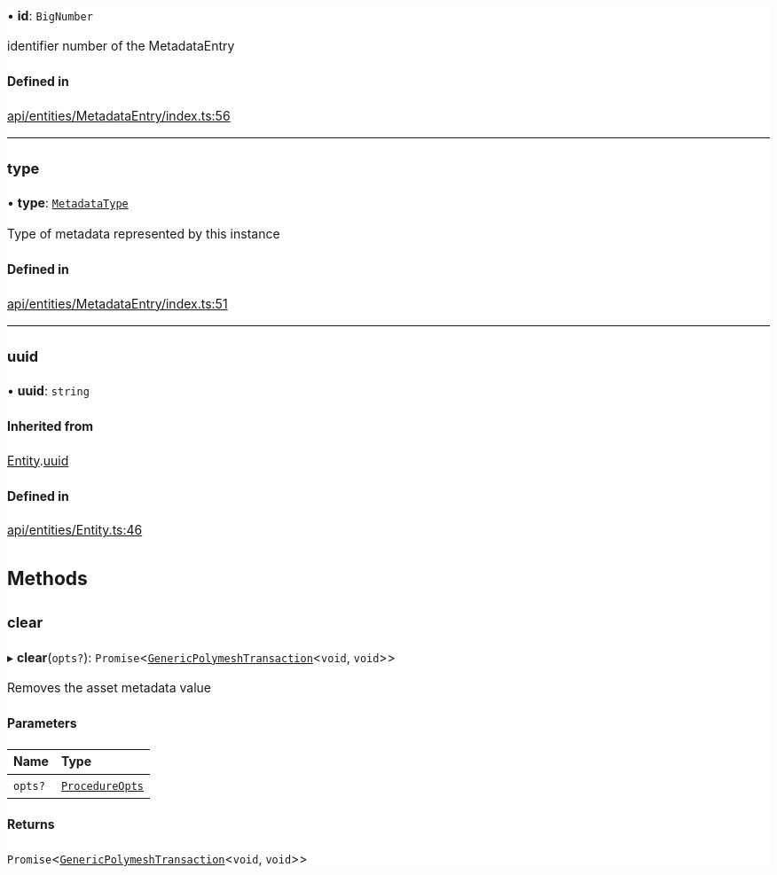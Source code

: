 • **id**: `BigNumber`

identifier number of the MetadataEntry

#### Defined in

[api/entities/MetadataEntry/index.ts:56](https://github.com/PolymeshAssociation/polymesh-sdk/blob/88db4a91/src/api/entities/MetadataEntry/index.ts#L56)

___

### type

• **type**: [`MetadataType`](../wiki/api.entities.MetadataEntry.types.MetadataType)

Type of metadata represented by this instance

#### Defined in

[api/entities/MetadataEntry/index.ts:51](https://github.com/PolymeshAssociation/polymesh-sdk/blob/88db4a91/src/api/entities/MetadataEntry/index.ts#L51)

___

### uuid

• **uuid**: `string`

#### Inherited from

[Entity](../wiki/api.entities.Entity.Entity).[uuid](../wiki/api.entities.Entity.Entity#uuid)

#### Defined in

[api/entities/Entity.ts:46](https://github.com/PolymeshAssociation/polymesh-sdk/blob/88db4a91/src/api/entities/Entity.ts#L46)

## Methods

### clear

▸ **clear**(`opts?`): `Promise`\<[`GenericPolymeshTransaction`](../wiki/api.procedures.types#genericpolymeshtransaction)\<`void`, `void`\>\>

Removes the asset metadata value

#### Parameters

| Name | Type |
| :------ | :------ |
| `opts?` | [`ProcedureOpts`](../wiki/api.procedures.types.ProcedureOpts) |

#### Returns

`Promise`\<[`GenericPolymeshTransaction`](../wiki/api.procedures.types#genericpolymeshtransaction)\<`void`, `void`\>\>
